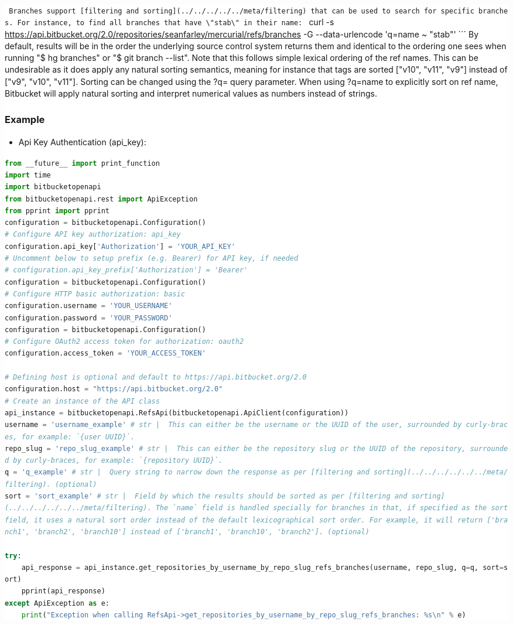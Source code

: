 ```  Branches support [filtering and sorting](../../../../../meta/filtering) that can be used to search for specific branches. For instance, to find all branches that have \"stab\" in their name:  ``` curl -s https://api.bitbucket.org/2.0/repositories/seanfarley/mercurial/refs/branches -G --data-urlencode 'q=name ~ \"stab\"' ```  By default, results will be in the order the underlying source control system returns them and identical to the ordering one sees when running \"$ hg branches\" or \"$ git branch --list\". Note that this follows simple lexical ordering of the ref names.  This can be undesirable as it does apply any natural sorting semantics, meaning for instance that tags are sorted [\"v10\", \"v11\", \"v9\"] instead of [\"v9\", \"v10\", \"v11\"].  Sorting can be changed using the ?q= query parameter. When using ?q=name to explicitly sort on ref name, Bitbucket will apply natural sorting and interpret numerical values as numbers instead of strings.

### Example

* Api Key Authentication (api_key):
```python
from __future__ import print_function
import time
import bitbucketopenapi
from bitbucketopenapi.rest import ApiException
from pprint import pprint
configuration = bitbucketopenapi.Configuration()
# Configure API key authorization: api_key
configuration.api_key['Authorization'] = 'YOUR_API_KEY'
# Uncomment below to setup prefix (e.g. Bearer) for API key, if needed
# configuration.api_key_prefix['Authorization'] = 'Bearer'
configuration = bitbucketopenapi.Configuration()
# Configure HTTP basic authorization: basic
configuration.username = 'YOUR_USERNAME'
configuration.password = 'YOUR_PASSWORD'
configuration = bitbucketopenapi.Configuration()
# Configure OAuth2 access token for authorization: oauth2
configuration.access_token = 'YOUR_ACCESS_TOKEN'

# Defining host is optional and default to https://api.bitbucket.org/2.0
configuration.host = "https://api.bitbucket.org/2.0"
# Create an instance of the API class
api_instance = bitbucketopenapi.RefsApi(bitbucketopenapi.ApiClient(configuration))
username = 'username_example' # str |  This can either be the username or the UUID of the user, surrounded by curly-braces, for example: `{user UUID}`. 
repo_slug = 'repo_slug_example' # str |  This can either be the repository slug or the UUID of the repository, surrounded by curly-braces, for example: `{repository UUID}`. 
q = 'q_example' # str |  Query string to narrow down the response as per [filtering and sorting](../../../../../../meta/filtering). (optional)
sort = 'sort_example' # str |  Field by which the results should be sorted as per [filtering and sorting](../../../../../../meta/filtering). The `name` field is handled specially for branches in that, if specified as the sort field, it uses a natural sort order instead of the default lexicographical sort order. For example, it will return ['branch1', 'branch2', 'branch10'] instead of ['branch1', 'branch10', 'branch2']. (optional)

try:
    api_response = api_instance.get_repositories_by_username_by_repo_slug_refs_branches(username, repo_slug, q=q, sort=sort)
    pprint(api_response)
except ApiException as e:
    print("Exception when calling RefsApi->get_repositories_by_username_by_repo_slug_refs_branches: %s\n" % e)
```
